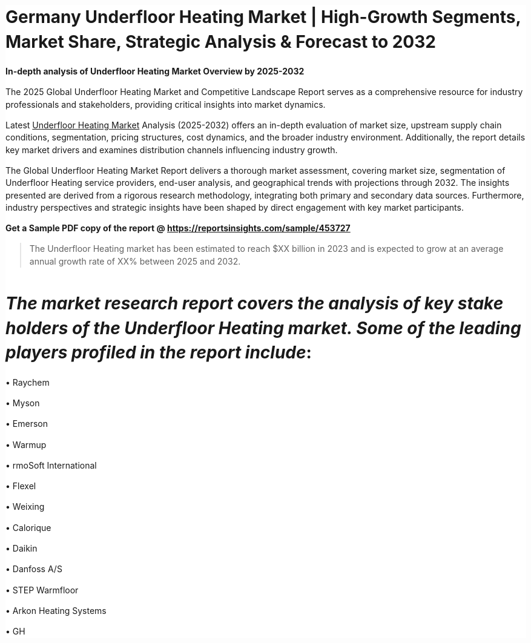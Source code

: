 # Germany Underfloor Heating Market | High-Growth Segments, Market Share, Strategic Analysis & Forecast to 2032

<strong>In-depth analysis of Underfloor Heating Market Overview by 2025-2032</strong></p>

The 2025 Global Underfloor Heating Market and Competitive Landscape Report serves as a comprehensive resource for industry professionals and stakeholders, providing critical insights into market dynamics.

Latest <a href=https://www.reportsinsights.com/sample/453727>Underfloor Heating Market</a> Analysis (2025-2032) offers an in-depth evaluation of market size, upstream supply chain conditions, segmentation, pricing structures, cost dynamics, and the broader industry environment. Additionally, the report details key market drivers and examines distribution channels influencing industry growth.

The Global Underfloor Heating Market Report delivers a thorough market assessment, covering market size, segmentation of Underfloor Heating service providers, end-user analysis, and geographical trends with projections through 2032. The insights presented are derived from a rigorous research methodology, integrating both primary and secondary data sources. Furthermore, industry perspectives and strategic insights have been shaped by direct engagement with key market participants.

<strong>Get a Sample PDF copy of the report @ <a href=https://reportsinsights.com/sample/453727>https://reportsinsights.com/sample/453727</a></strong>

<blockquote class=""article-editor-content__blockquote"">The Underfloor Heating market has been estimated to reach $XX billion in 2023 and is expected to grow at an average annual growth rate of XX% between 2025 and 2032.</blockquote>

# <strong><em>The market research report covers the analysis of key stake holders of the Underfloor Heating market. Some of the leading players profiled in the report include</em></strong>: 

• Raychem

• Myson

• Emerson

• Warmup

• rmoSoft International

• Flexel

• Weixing

• Calorique

• Daikin

• Danfoss A/S

• STEP Warmfloor

• Arkon Heating Systems

• GH
